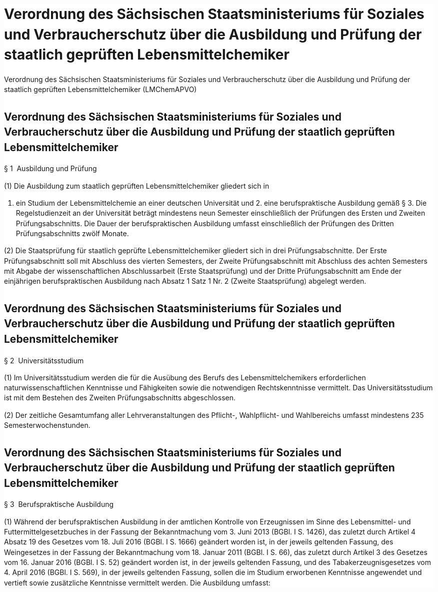 # Verordnung des Sächsischen Staatsministeriums für Soziales und Verbraucherschutz über die Ausbildung und Prüfung der staatlich geprüften Lebensmittelchemiker



Verordnung des Sächsischen Staatsministeriums für Soziales und Verbraucherschutz über die Ausbildung und Prüfung der staatlich geprüften Lebensmittelchemiker (LMChemAPVO)

## Verordnung des Sächsischen Staatsministeriums für Soziales und Verbraucherschutz über die Ausbildung und Prüfung der staatlich geprüften Lebensmittelchemiker

 § 1  Ausbildung und Prüfung

(1) Die Ausbildung zum staatlich geprüften Lebensmittelchemiker gliedert sich in

1. ein Studium der Lebensmittelchemie an einer deutschen Universität und 2. eine berufspraktische Ausbildung gemäß § 3. Die Regelstudienzeit an der Universität beträgt mindestens neun Semester einschließlich der Prüfungen des Ersten und Zweiten Prüfungsabschnitts. Die Dauer der berufspraktischen Ausbildung umfasst einschließlich der Prüfungen des Dritten Prüfungsabschnitts zwölf Monate.

(2) Die Staatsprüfung für staatlich geprüfte Lebensmittelchemiker gliedert sich in drei Prüfungsabschnitte. Der Erste Prüfungsabschnitt soll mit Abschluss des vierten Semesters, der Zweite Prüfungsabschnitt mit Abschluss des achten Semesters mit Abgabe der wissenschaftlichen Abschlussarbeit (Erste Staatsprüfung) und der Dritte Prüfungsabschnitt am Ende der einjährigen berufspraktischen Ausbildung nach Absatz 1 Satz 1 Nr. 2 (Zweite Staatsprüfung) abgelegt werden.


## Verordnung des Sächsischen Staatsministeriums für Soziales und Verbraucherschutz über die Ausbildung und Prüfung der staatlich geprüften Lebensmittelchemiker

 § 2  Universitätsstudium

(1) Im Universitätsstudium werden die für die Ausübung des Berufs des Lebensmittelchemikers erforderlichen naturwissenschaftlichen Kenntnisse und Fähigkeiten sowie die notwendigen Rechtskenntnisse vermittelt. Das Universitätsstudium ist mit dem Bestehen des Zweiten Prüfungsabschnitts abgeschlossen.

(2) Der zeitliche Gesamtumfang aller Lehrveranstaltungen des Pflicht-, Wahlpflicht- und Wahlbereichs umfasst mindestens 235 Semesterwochenstunden.


## Verordnung des Sächsischen Staatsministeriums für Soziales und Verbraucherschutz über die Ausbildung und Prüfung der staatlich geprüften Lebensmittelchemiker

 § 3  Berufspraktische Ausbildung

(1) Während der berufspraktischen Ausbildung in der amtlichen Kontrolle von Erzeugnissen im Sinne des Lebensmittel- und Futtermittelgesetzbuches in der Fassung der Bekanntmachung vom 3. Juni 2013 (BGBl. I S. 1426), das zuletzt durch Artikel 4 Absatz 19 des Gesetzes vom 18. Juli 2016 (BGBl. I S. 1666) geändert worden ist, in der jeweils geltenden Fassung, des Weingesetzes in der Fassung der Bekanntmachung vom 18. Januar 2011 (BGBl. I S. 66), das zuletzt durch Artikel 3 des Gesetzes vom 16. Januar 2016 (BGBl. I S. 52) geändert worden ist, in der jeweils geltenden Fassung, und des Tabakerzeugnisgesetzes vom 4. April 2016 (BGBl. I S. 569), in der jeweils geltenden Fassung, sollen die im Studium erworbenen Kenntnisse angewendet und vertieft sowie zusätzliche Kenntnisse vermittelt werden. Die Ausbildung umfasst:
